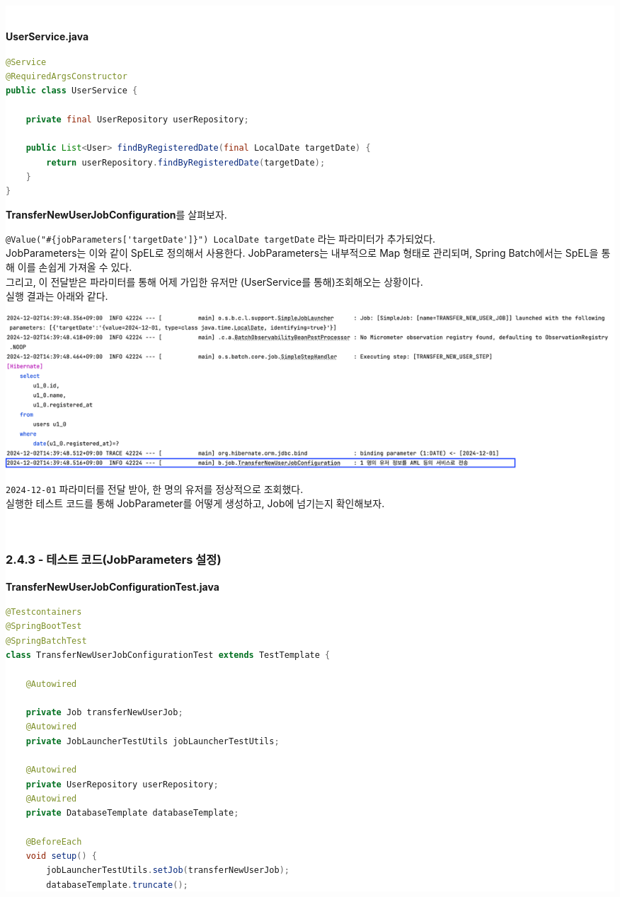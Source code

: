 <br>

**UserService.java**
```java
@Service
@RequiredArgsConstructor
public class UserService {

    private final UserRepository userRepository;

    public List<User> findByRegisteredDate(final LocalDate targetDate) {
        return userRepository.findByRegisteredDate(targetDate);
    }
}
```

**TransferNewUserJobConfiguration**를 살펴보자.

`@Value("#{jobParameters['targetDate']}") LocalDate targetDate` 라는 파라미터가 추가되었다.   
JobParameters는 이와 같이 SpEL로 정의해서 사용한다. JobParameters는 내부적으로 Map 형태로 관리되며, Spring Batch에서는 SpEL을 통해 이를 손쉽게 가져올 수 있다.  
그리고, 이 전달받은 파라미터를 통해 어제 가입한 유저만 (UserService를 통해)조회해오는 상황이다.  
실행 결과는 아래와 같다.  

![img_10.png](src/main/resources/static/img_10.png)  

`2024-12-01` 파라미터를 전달 받아, 한 명의 유저를 정상적으로 조회했다.   
실행한 테스트 코드를 통해 JobParameter를 어떻게 생성하고, Job에 넘기는지 확인해보자.  

<br>

### 2.4.3 - 테스트 코드(JobParameters 설정)

**TransferNewUserJobConfigurationTest.java**
```java
@Testcontainers
@SpringBootTest
@SpringBatchTest
class TransferNewUserJobConfigurationTest extends TestTemplate {

    @Autowired

    private Job transferNewUserJob;
    @Autowired
    private JobLauncherTestUtils jobLauncherTestUtils;

    @Autowired
    private UserRepository userRepository;
    @Autowired
    private DatabaseTemplate databaseTemplate;

    @BeforeEach
    void setup() {
        jobLauncherTestUtils.setJob(transferNewUserJob);
        databaseTemplate.truncate();
```